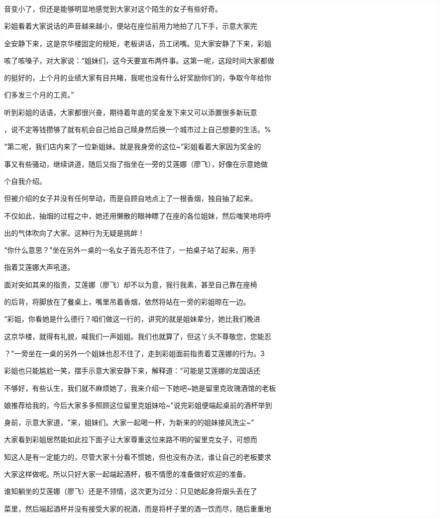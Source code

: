 音变小了，但还是能够明显地感觉到大家对这个陌生的女子有些好奇。

彩姐看着大家说话的声音越来越小，便站在座位前用力地拍了几下手，示意大家完

全安静下来，这是京华楼固定的规矩，老板讲话，员工闭嘴。见大家安静了下来，彩姐

咳了咳嗓子，对大家说：“姐妹们，这今天要宣布两件事。这第一呢，这段时间大家都做

的挺好的，上个月的业绩大家有目共睹，我呢也没有什么好奖励你们的，争取今年给你

们多发三个月的工资。”

听到彩姐的话语，大家都很兴奋，期待着年底的奖金发下来又可以添置很多新玩意

，说不定等钱攒够了就有机会自己给自己赎身然后换一个城市过上自己想要的生活。%



“第二呢，我们店内来了一位新姐妹。就是我身旁的这位~”彩姐看着大家因为奖金的

事又有些骚动，继续讲道，随后又指了指坐在一旁的艾莲娜（廖飞），好像在示意她做

个自我介绍。

但被介绍的女子并没有任何举动，而是自顾自地点上了一根香烟，独自抽了起来。

不仅如此，抽烟的过程之中，她还用懒散的眼神瞟了在座的各位姐妹，然后嗤笑地将呼

出的气体吹向了大家。这种行为无疑是挑衅！

“你什么意思？”坐在另外一桌的一名女子首先忍不住了，一拍桌子站了起来，用手

指着艾莲娜大声吼道。



面对突如其来的指责，艾莲娜（廖飞）却不以为意，我行我素，甚至自己靠在座椅

的后背，将脚放在了餐桌上，嘴里吊着香烟，依然将站在一旁的彩姐晾在一边。

“彩姐，你看她是什么德行？咱们做这一行的，讲究的就是姐妹辈分，她比我们晚进

这京华楼，就得有礼貌，喊我们一声姐姐。我们也就算了，但这丫头不尊敬您，您能忍

？”一旁坐在一桌的另外一个姐妹也忍不住了，走到彩姐面前指责着艾莲娜的行为。3



彩姐也只能尴尬一笑，摆手示意大家安静下来，解释道：“可能是艾莲娜的龙国话还

不够好，有些认生，我们就不麻烦她了，我来介绍一下她吧~她是留里克玫瑰酒馆的老板

娘推荐给我的，今后大家多多照顾这位留里克姐妹哈~”说完彩姐便端起桌前的酒杯举到

身前，示意大家道，“来，姐妹们。大家一起喝一杯，为新来的的姐妹接风洗尘~”

大家看到彩姐居然能如此拉下面子让大家尊重这位来路不明的留里克女子，可想而

知这人是有一定能力的，尽管大家十分看不惯她，但也没有办法，谁让自己的老板要求

大家这样做呢。所以只好大家一起端起酒杯，极不情愿的准备做好欢迎的准备。



谁知躺坐的艾莲娜（廖飞）还是不领情，这次更为过分：只见她起身将烟头丢在了

菜里，然后端起酒杯并没有接受大家的祝酒，而是将杯子里的酒一饮而尽，随后重重地
